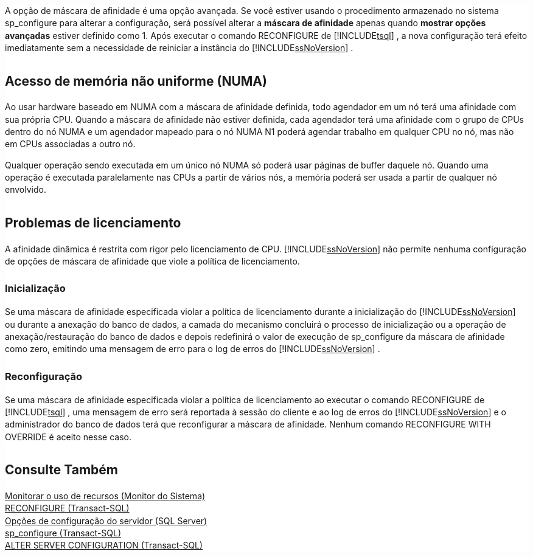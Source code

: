  A opção de máscara de afinidade é uma opção avançada. Se você estiver usando o procedimento armazenado no sistema sp_configure para alterar a configuração, será possível alterar a **máscara de afinidade** apenas quando **mostrar opções avançadas** estiver definido como 1. Após executar o comando RECONFIGURE de [!INCLUDE[tsql](../../includes/tsql-md.md)] , a nova configuração terá efeito imediatamente sem a necessidade de reiniciar a instância do [!INCLUDE[ssNoVersion](../../includes/ssnoversion-md.md)] .  
  
## <a name="non-uniform-memory-access-numa"></a>Acesso de memória não uniforme (NUMA)  
 Ao usar hardware baseado em NUMA com a máscara de afinidade definida, todo agendador em um nó terá uma afinidade com sua própria CPU. Quando a máscara de afinidade não estiver definida, cada agendador terá uma afinidade com o grupo de CPUs dentro do nó NUMA e um agendador mapeado para o nó NUMA N1 poderá agendar trabalho em qualquer CPU no nó, mas não em CPUs associadas a outro nó.  
  
 Qualquer operação sendo executada em um único nó NUMA só poderá usar páginas de buffer daquele nó. Quando uma operação é executada paralelamente nas CPUs a partir de vários nós, a memória poderá ser usada a partir de qualquer nó envolvido.  
  
## <a name="licensing-issues"></a>Problemas de licenciamento  
 A afinidade dinâmica é restrita com rigor pelo licenciamento de CPU. [!INCLUDE[ssNoVersion](../../includes/ssnoversion-md.md)] não permite nenhuma configuração de opções de máscara de afinidade que viole a política de licenciamento.  
  
### <a name="startup"></a>Inicialização  
 Se uma máscara de afinidade especificada violar a política de licenciamento durante a inicialização do [!INCLUDE[ssNoVersion](../../includes/ssnoversion-md.md)] ou durante a anexação do banco de dados, a camada do mecanismo concluirá o processo de inicialização ou a operação de anexação/restauração do banco de dados e depois redefinirá o valor de execução de sp_configure da máscara de afinidade como zero, emitindo uma mensagem de erro para o log de erros do [!INCLUDE[ssNoVersion](../../includes/ssnoversion-md.md)] .  
  
### <a name="reconfigure"></a>Reconfiguração  
 Se uma máscara de afinidade especificada violar a política de licenciamento ao executar o comando RECONFIGURE de [!INCLUDE[tsql](../../includes/tsql-md.md)] , uma mensagem de erro será reportada à sessão do cliente e ao log de erros do [!INCLUDE[ssNoVersion](../../includes/ssnoversion-md.md)] e o administrador do banco de dados terá que reconfigurar a máscara de afinidade. Nenhum comando RECONFIGURE WITH OVERRIDE é aceito nesse caso.  
  
## <a name="see-also"></a>Consulte Também  
 [Monitorar o uso de recursos &#40;Monitor do Sistema&#41;](../../relational-databases/performance-monitor/monitor-resource-usage-system-monitor.md)   
 [RECONFIGURE &#40;Transact-SQL&#41;](../../t-sql/language-elements/reconfigure-transact-sql.md)   
 [Opções de configuração do servidor &#40;SQL Server&#41;](../../database-engine/configure-windows/server-configuration-options-sql-server.md)   
 [sp_configure &#40;Transact-SQL&#41;](../../relational-databases/system-stored-procedures/sp-configure-transact-sql.md)   
 [ALTER SERVER CONFIGURATION &#40;Transact-SQL&#41;](../../t-sql/statements/alter-server-configuration-transact-sql.md)  
  
  
